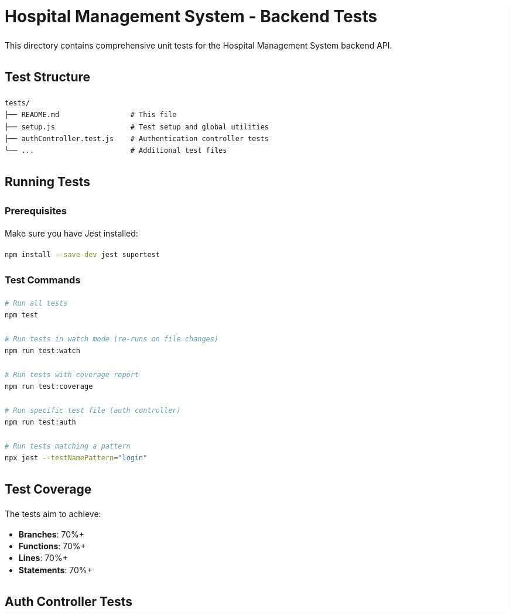 # Hospital Management System - Backend Tests

This directory contains comprehensive unit tests for the Hospital Management System backend API.

## Test Structure

```
tests/
├── README.md                 # This file
├── setup.js                  # Test setup and global utilities
├── authController.test.js    # Authentication controller tests
└── ...                       # Additional test files
```

## Running Tests

### Prerequisites
Make sure you have Jest installed:
```bash
npm install --save-dev jest supertest
```

### Test Commands

```bash
# Run all tests
npm test

# Run tests in watch mode (re-runs on file changes)
npm run test:watch

# Run tests with coverage report
npm run test:coverage

# Run specific test file (auth controller)
npm run test:auth

# Run tests matching a pattern
npx jest --testNamePattern="login"
```

## Test Coverage

The tests aim to achieve:
- **Branches**: 70%+
- **Functions**: 70%+
- **Lines**: 70%+
- **Statements**: 70%+

## Auth Controller Tests
